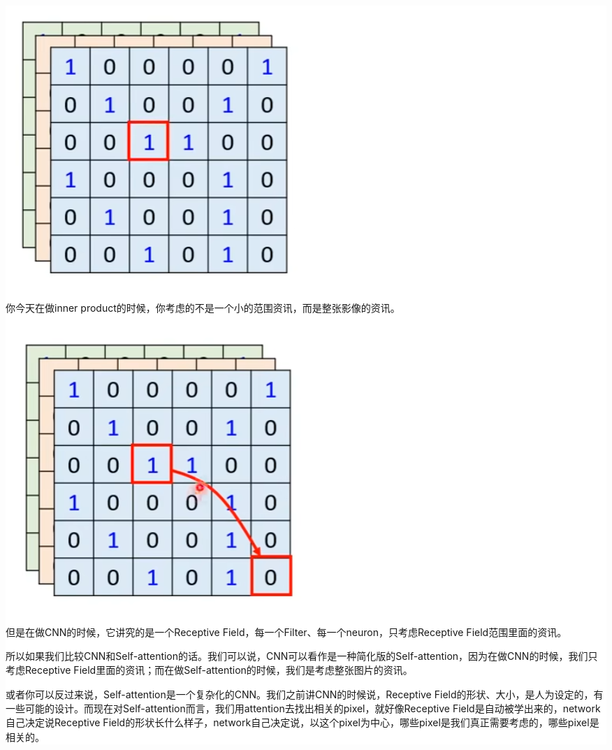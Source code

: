 ![](assets/5-Self-attention/file-20241129211326673.png)

你今天在做inner product的时候，你考虑的不是一个小的范围资讯，而是整张影像的资讯。

![](assets/5-Self-attention/file-20241129211428676.png)

但是在做CNN的时候，它讲究的是一个Receptive Field，每一个Filter、每一个neuron，只考虑Receptive Field范围里面的资讯。

所以如果我们比较CNN和Self-attention的话。我们可以说，CNN可以看作是一种简化版的Self-attention，因为在做CNN的时候，我们只考虑Receptive Field里面的资讯；而在做Self-attention的时候，我们是考虑整张图片的资讯。

或者你可以反过来说，Self-attention是一个复杂化的CNN。我们之前讲CNN的时候说，Receptive Field的形状、大小，是人为设定的，有一些可能的设计。而现在对Self-attention而言，我们用attention去找出相关的pixel，就好像Receptive Field是自动被学出来的，network自己决定说Receptive Field的形状长什么样子，network自己决定说，以这个pixel为中心，哪些pixel是我们真正需要考虑的，哪些pixel是相关的。
